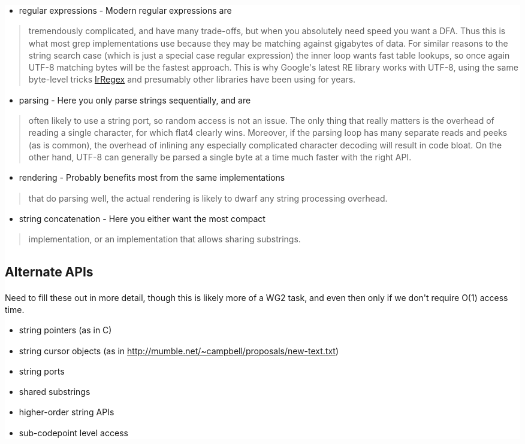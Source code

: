 * regular expressions - Modern regular expressions are
> tremendously complicated, and have many trade-offs, but when you
> absolutely need speed you want a DFA.  Thus this is what most
> grep implementations use because they may be matching against
> gigabytes of data.  For similar reasons to the string search
> case (which is just a special case regular expression) the inner
> loop wants fast table lookups, so once again UTF-8 matching
> bytes will be the fastest approach.  This is why Google's latest
> RE library works with UTF-8, using the same byte-level tricks
> [IrRegex](IrRegex.md) and presumably other libraries have been using for
> years.

* parsing - Here you only parse strings sequentially, and are
> often likely to use a string port, so random access is not an
> issue.  The only thing that really matters is the overhead of
> reading a single character, for which flat4 clearly wins.
> Moreover, if the parsing loop has many separate reads and peeks
> (as is common), the overhead of inlining any especially
> complicated character decoding will result in code bloat.  On
> the other hand, UTF-8 can generally be parsed a single byte at a
> time much faster with the right API.

* rendering - Probably benefits most from the same implementations
> that do parsing well, the actual rendering is likely to dwarf
> any string processing overhead.

* string concatenation - Here you either want the most compact
> implementation, or an implementation that allows sharing
> substrings.

## Alternate APIs

Need to fill these out in more detail, though this is likely more of a
WG2 task, and even then only if we don't require O(1) access time.

* string pointers (as in C)

* string cursor objects (as in http://mumble.net/~campbell/proposals/new-text.txt)

* string ports

* shared substrings

* higher-order string APIs

* sub-codepoint level access
